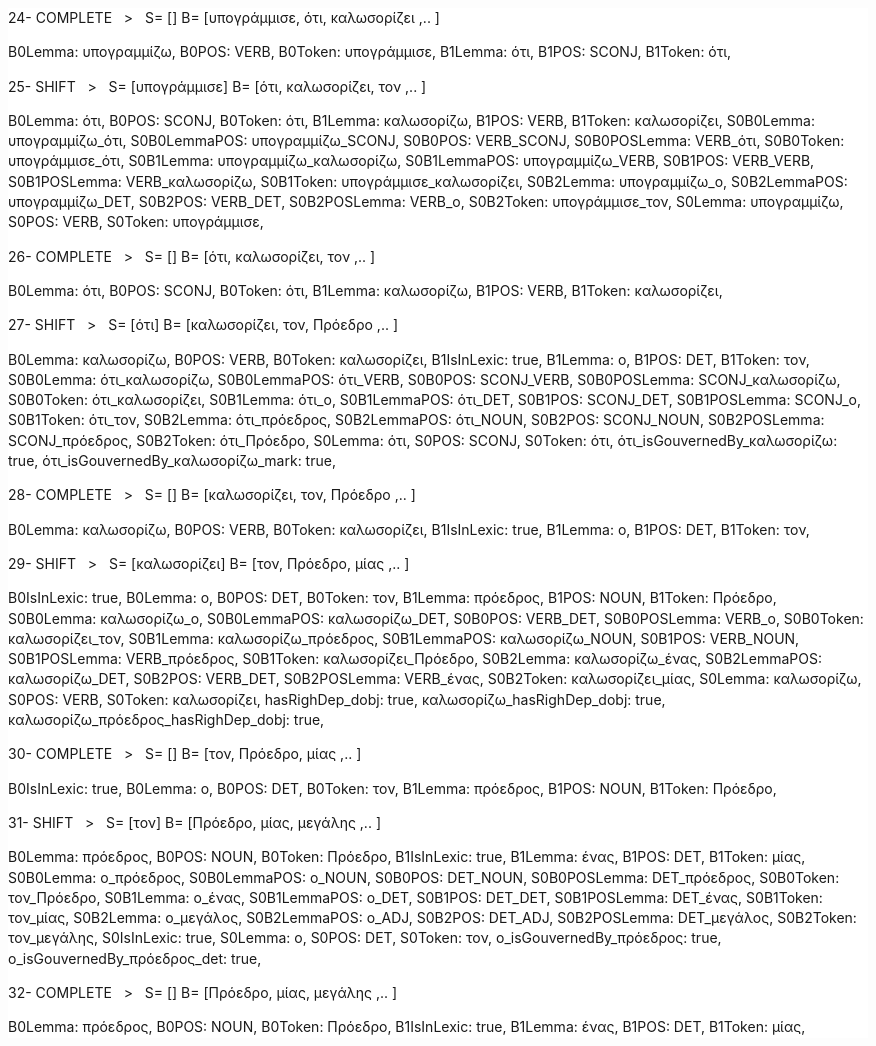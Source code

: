 24- COMPLETE&nbsp;&nbsp;&nbsp;>&nbsp;&nbsp;&nbsp;S= []   B= [υπογράμμισε, ότι, καλωσορίζει ,.. ]

B0Lemma: υπογραμμίζω, B0POS: VERB, B0Token: υπογράμμισε, B1Lemma: ότι, B1POS: SCONJ, B1Token: ότι, 

25- SHIFT&nbsp;&nbsp;&nbsp;>&nbsp;&nbsp;&nbsp;S= [υπογράμμισε]   B= [ότι, καλωσορίζει, τον ,.. ]

B0Lemma: ότι, B0POS: SCONJ, B0Token: ότι, B1Lemma: καλωσορίζω, B1POS: VERB, B1Token: καλωσορίζει, S0B0Lemma: υπογραμμίζω_ότι, S0B0LemmaPOS: υπογραμμίζω_SCONJ, S0B0POS: VERB_SCONJ, S0B0POSLemma: VERB_ότι, S0B0Token: υπογράμμισε_ότι, S0B1Lemma: υπογραμμίζω_καλωσορίζω, S0B1LemmaPOS: υπογραμμίζω_VERB, S0B1POS: VERB_VERB, S0B1POSLemma: VERB_καλωσορίζω, S0B1Token: υπογράμμισε_καλωσορίζει, S0B2Lemma: υπογραμμίζω_ο, S0B2LemmaPOS: υπογραμμίζω_DET, S0B2POS: VERB_DET, S0B2POSLemma: VERB_ο, S0B2Token: υπογράμμισε_τον, S0Lemma: υπογραμμίζω, S0POS: VERB, S0Token: υπογράμμισε, 

26- COMPLETE&nbsp;&nbsp;&nbsp;>&nbsp;&nbsp;&nbsp;S= []   B= [ότι, καλωσορίζει, τον ,.. ]

B0Lemma: ότι, B0POS: SCONJ, B0Token: ότι, B1Lemma: καλωσορίζω, B1POS: VERB, B1Token: καλωσορίζει, 

27- SHIFT&nbsp;&nbsp;&nbsp;>&nbsp;&nbsp;&nbsp;S= [ότι]   B= [καλωσορίζει, τον, Πρόεδρο ,.. ]

B0Lemma: καλωσορίζω, B0POS: VERB, B0Token: καλωσορίζει, B1IsInLexic: true, B1Lemma: ο, B1POS: DET, B1Token: τον, S0B0Lemma: ότι_καλωσορίζω, S0B0LemmaPOS: ότι_VERB, S0B0POS: SCONJ_VERB, S0B0POSLemma: SCONJ_καλωσορίζω, S0B0Token: ότι_καλωσορίζει, S0B1Lemma: ότι_ο, S0B1LemmaPOS: ότι_DET, S0B1POS: SCONJ_DET, S0B1POSLemma: SCONJ_ο, S0B1Token: ότι_τον, S0B2Lemma: ότι_πρόεδρος, S0B2LemmaPOS: ότι_NOUN, S0B2POS: SCONJ_NOUN, S0B2POSLemma: SCONJ_πρόεδρος, S0B2Token: ότι_Πρόεδρο, S0Lemma: ότι, S0POS: SCONJ, S0Token: ότι, ότι_isGouvernedBy_καλωσορίζω: true, ότι_isGouvernedBy_καλωσορίζω_mark: true, 

28- COMPLETE&nbsp;&nbsp;&nbsp;>&nbsp;&nbsp;&nbsp;S= []   B= [καλωσορίζει, τον, Πρόεδρο ,.. ]

B0Lemma: καλωσορίζω, B0POS: VERB, B0Token: καλωσορίζει, B1IsInLexic: true, B1Lemma: ο, B1POS: DET, B1Token: τον, 

29- SHIFT&nbsp;&nbsp;&nbsp;>&nbsp;&nbsp;&nbsp;S= [καλωσορίζει]   B= [τον, Πρόεδρο, μίας ,.. ]

B0IsInLexic: true, B0Lemma: ο, B0POS: DET, B0Token: τον, B1Lemma: πρόεδρος, B1POS: NOUN, B1Token: Πρόεδρο, S0B0Lemma: καλωσορίζω_ο, S0B0LemmaPOS: καλωσορίζω_DET, S0B0POS: VERB_DET, S0B0POSLemma: VERB_ο, S0B0Token: καλωσορίζει_τον, S0B1Lemma: καλωσορίζω_πρόεδρος, S0B1LemmaPOS: καλωσορίζω_NOUN, S0B1POS: VERB_NOUN, S0B1POSLemma: VERB_πρόεδρος, S0B1Token: καλωσορίζει_Πρόεδρο, S0B2Lemma: καλωσορίζω_ένας, S0B2LemmaPOS: καλωσορίζω_DET, S0B2POS: VERB_DET, S0B2POSLemma: VERB_ένας, S0B2Token: καλωσορίζει_μίας, S0Lemma: καλωσορίζω, S0POS: VERB, S0Token: καλωσορίζει, hasRighDep_dobj: true, καλωσορίζω_hasRighDep_dobj: true, καλωσορίζω_πρόεδρος_hasRighDep_dobj: true, 

30- COMPLETE&nbsp;&nbsp;&nbsp;>&nbsp;&nbsp;&nbsp;S= []   B= [τον, Πρόεδρο, μίας ,.. ]

B0IsInLexic: true, B0Lemma: ο, B0POS: DET, B0Token: τον, B1Lemma: πρόεδρος, B1POS: NOUN, B1Token: Πρόεδρο, 

31- SHIFT&nbsp;&nbsp;&nbsp;>&nbsp;&nbsp;&nbsp;S= [τον]   B= [Πρόεδρο, μίας, μεγάλης ,.. ]

B0Lemma: πρόεδρος, B0POS: NOUN, B0Token: Πρόεδρο, B1IsInLexic: true, B1Lemma: ένας, B1POS: DET, B1Token: μίας, S0B0Lemma: ο_πρόεδρος, S0B0LemmaPOS: ο_NOUN, S0B0POS: DET_NOUN, S0B0POSLemma: DET_πρόεδρος, S0B0Token: τον_Πρόεδρο, S0B1Lemma: ο_ένας, S0B1LemmaPOS: ο_DET, S0B1POS: DET_DET, S0B1POSLemma: DET_ένας, S0B1Token: τον_μίας, S0B2Lemma: ο_μεγάλος, S0B2LemmaPOS: ο_ADJ, S0B2POS: DET_ADJ, S0B2POSLemma: DET_μεγάλος, S0B2Token: τον_μεγάλης, S0IsInLexic: true, S0Lemma: ο, S0POS: DET, S0Token: τον, ο_isGouvernedBy_πρόεδρος: true, ο_isGouvernedBy_πρόεδρος_det: true, 

32- COMPLETE&nbsp;&nbsp;&nbsp;>&nbsp;&nbsp;&nbsp;S= []   B= [Πρόεδρο, μίας, μεγάλης ,.. ]

B0Lemma: πρόεδρος, B0POS: NOUN, B0Token: Πρόεδρο, B1IsInLexic: true, B1Lemma: ένας, B1POS: DET, B1Token: μίας, 
